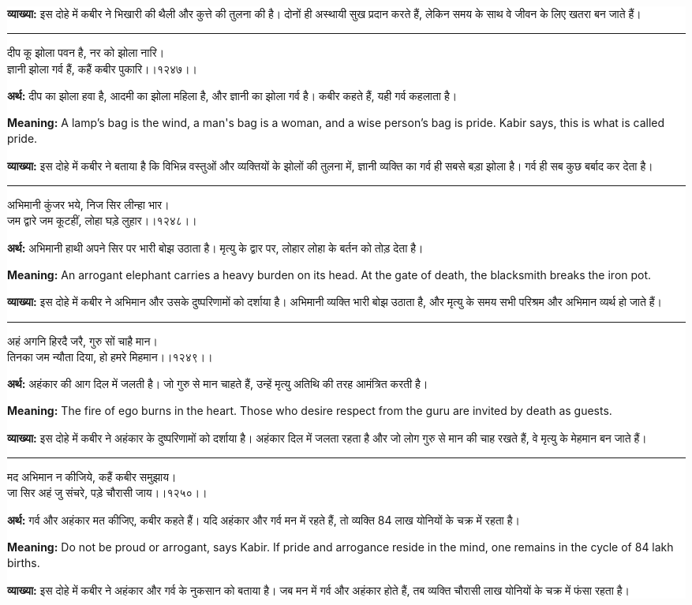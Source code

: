**व्याख्या:** इस दोहे में कबीर ने भिखारी की थैली और कुत्ते की तुलना की है। दोनों ही अस्थायी सुख प्रदान करते हैं, लेकिन समय के साथ वे जीवन के लिए खतरा बन जाते हैं।

---

दीप कू झोला पवन है, नर को झोला नारि।\
ज्ञानी झोला गर्व हैं, कहैं कबीर पुकारि।।१२४७।।

**अर्थ:** दीप का झोला हवा है, आदमी का झोला महिला है, और ज्ञानी का झोला गर्व है। कबीर कहते हैं, यही गर्व कहलाता है।

**Meaning:** A lamp’s bag is the wind, a man's bag is a woman, and a wise person’s bag is pride. Kabir says, this is what is called pride.

**व्याख्या:** इस दोहे में कबीर ने बताया है कि विभिन्न वस्तुओं और व्यक्तियों के झोलों की तुलना में, ज्ञानी व्यक्ति का गर्व ही सबसे बड़ा झोला है। गर्व ही सब कुछ बर्बाद कर देता है।

---

अभिमानी कुंजर भये, निज सिर लीन्‍हा भार।\
जम द्वारे जम कूटहीं, लोहा घड़े लुहार।।१२४८।।

**अर्थ:** अभिमानी हाथी अपने सिर पर भारी बोझ उठाता है। मृत्यु के द्वार पर, लोहार लोहा के बर्तन को तोड़ देता है।

**Meaning:** An arrogant elephant carries a heavy burden on its head. At the gate of death, the blacksmith breaks the iron pot.

**व्याख्या:** इस दोहे में कबीर ने अभिमान और उसके दुष्परिणामों को दर्शाया है। अभिमानी व्यक्ति भारी बोझ उठाता है, और मृत्यु के समय सभी परिश्रम और अभिमान व्यर्थ हो जाते हैं।

---

अहं अगनि हिरदै जरै, गुरु सों चाहै मान।\
तिनका जम न्‍यौता दिया, हो हमरे मिहमान।।१२४९।।

**अर्थ:** अहंकार की आग दिल में जलती है। जो गुरु से मान चाहते हैं, उन्हें मृत्यु अतिथि की तरह आमंत्रित करती है।

**Meaning:** The fire of ego burns in the heart. Those who desire respect from the guru are invited by death as guests.

**व्याख्या:** इस दोहे में कबीर ने अहंकार के दुष्परिणामों को दर्शाया है। अहंकार दिल में जलता रहता है और जो लोग गुरु से मान की चाह रखते हैं, वे मृत्यु के मेहमान बन जाते हैं।

---

मद अभिमान न कीजिये, कहैं कबीर समुझाय।\
जा सिर अहं जु संचरे, पड़े चौरासी जाय।।१२५०।।

**अर्थ:** गर्व और अहंकार मत कीजिए, कबीर कहते हैं। यदि अहंकार और गर्व मन में रहते हैं, तो व्यक्ति 84 लाख योनियों के चक्र में रहता है।

**Meaning:** Do not be proud or arrogant, says Kabir. If pride and arrogance reside in the mind, one remains in the cycle of 84 lakh births.

**व्याख्या:** इस दोहे में कबीर ने अहंकार और गर्व के नुकसान को बताया है। जब मन में गर्व और अहंकार होते हैं, तब व्यक्ति चौरासी लाख योनियों के चक्र में फंसा रहता है।
